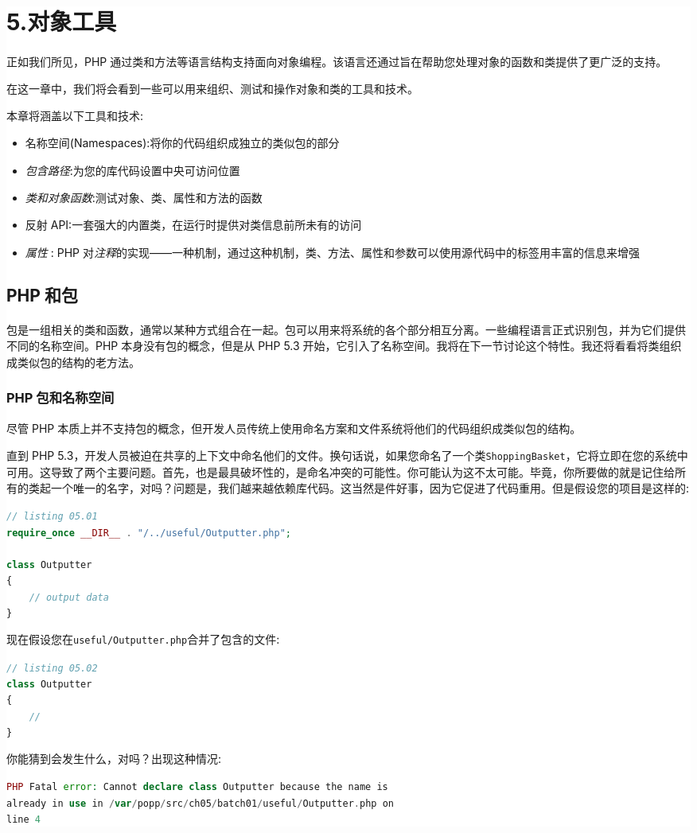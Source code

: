 # 5.对象工具

正如我们所见，PHP 通过类和方法等语言结构支持面向对象编程。该语言还通过旨在帮助您处理对象的函数和类提供了更广泛的支持。

在这一章中，我们将会看到一些可以用来组织、测试和操作对象和类的工具和技术。

本章将涵盖以下工具和技术:

*   名称空间(Namespaces):将你的代码组织成独立的类似包的部分

*   *包含路径*:为您的库代码设置中央可访问位置

*   *类和对象函数*:测试对象、类、属性和方法的函数

*   反射 API:一套强大的内置类，在运行时提供对类信息前所未有的访问

*   *属性* : PHP 对*注释*的实现——一种机制，通过这种机制，类、方法、属性和参数可以使用源代码中的标签用丰富的信息来增强

## PHP 和包

包是一组相关的类和函数，通常以某种方式组合在一起。包可以用来将系统的各个部分相互分离。一些编程语言正式识别包，并为它们提供不同的名称空间。PHP 本身没有包的概念，但是从 PHP 5.3 开始，它引入了名称空间。我将在下一节讨论这个特性。我还将看看将类组织成类似包的结构的老方法。

### PHP 包和名称空间

尽管 PHP 本质上并不支持包的概念，但开发人员传统上使用命名方案和文件系统将他们的代码组织成类似包的结构。

直到 PHP 5.3，开发人员被迫在共享的上下文中命名他们的文件。换句话说，如果您命名了一个类`ShoppingBasket`，它将立即在您的系统中可用。这导致了两个主要问题。首先，也是最具破坏性的，是命名冲突的可能性。你可能认为这不太可能。毕竟，你所要做的就是记住给所有的类起一个唯一的名字，对吗？问题是，我们越来越依赖库代码。这当然是件好事，因为它促进了代码重用。但是假设您的项目是这样的:

```php
// listing 05.01
require_once __DIR__ . "/../useful/Outputter.php";

class Outputter
{
    // output data
}

```

现在假设您在`useful/Outputter.php`合并了包含的文件:

```php
// listing 05.02
class Outputter
{
    //
}

```

你能猜到会发生什么，对吗？出现这种情况:

```php
PHP Fatal error: Cannot declare class Outputter because the name is
already in use in /var/popp/src/ch05/batch01/useful/Outputter.php on
line 4

```
